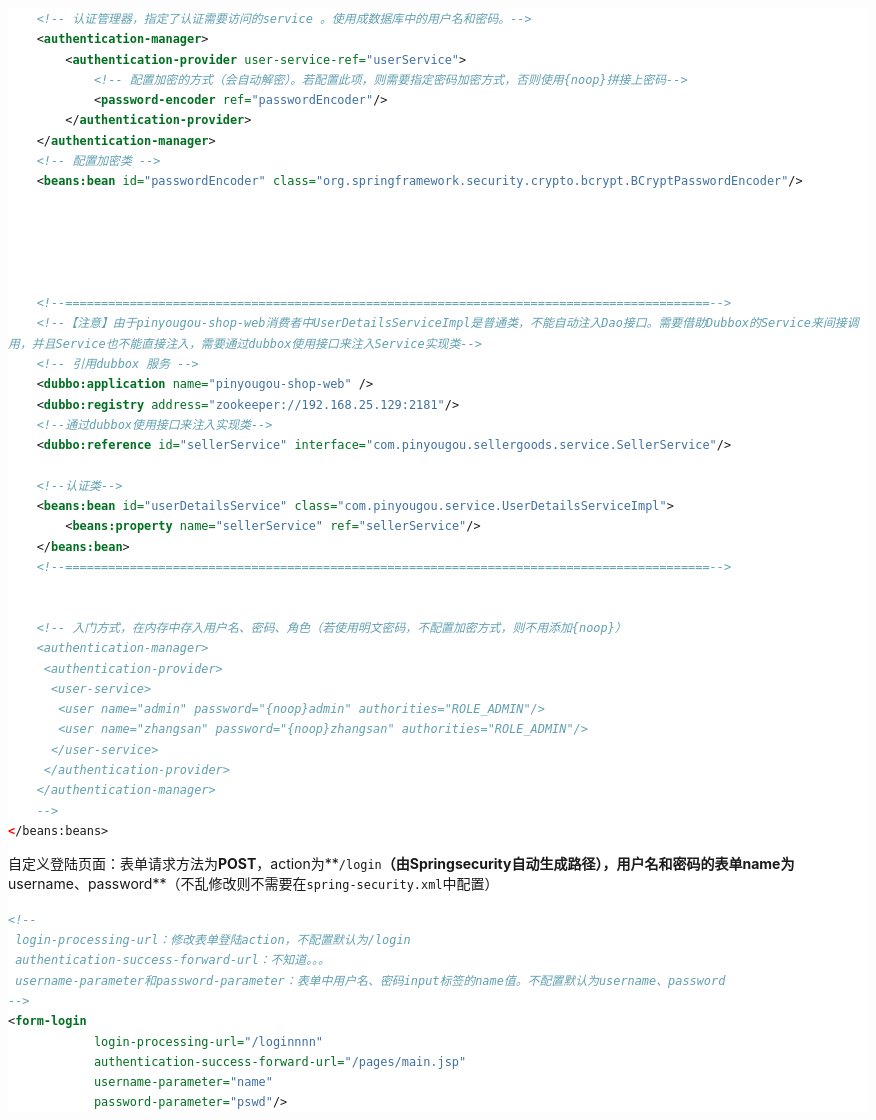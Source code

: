    ```xml
       <!-- 认证管理器，指定了认证需要访问的service 。使用成数据库中的用户名和密码。-->
       <authentication-manager>
           <authentication-provider user-service-ref="userService">
               <!-- 配置加密的方式（会自动解密）。若配置此项，则需要指定密码加密方式，否则使用{noop}拼接上密码-->
               <password-encoder ref="passwordEncoder"/> 
           </authentication-provider>
       </authentication-manager>
       <!-- 配置加密类 -->
       <beans:bean id="passwordEncoder" class="org.springframework.security.crypto.bcrypt.BCryptPasswordEncoder"/>
   
   
       
      
       
       <!--==========================================================================================-->
       <!--【注意】由于pinyougou-shop-web消费者中UserDetailsServiceImpl是普通类，不能自动注入Dao接口。需要借助Dubbox的Service来间接调用，并且Service也不能直接注入，需要通过dubbox使用接口来注入Service实现类-->
       <!-- 引用dubbox 服务 -->
       <dubbo:application name="pinyougou-shop-web" />
       <dubbo:registry address="zookeeper://192.168.25.129:2181"/>
       <!--通过dubbox使用接口来注入实现类-->
       <dubbo:reference id="sellerService" interface="com.pinyougou.sellergoods.service.SellerService"/>
   
       <!--认证类-->
       <beans:bean id="userDetailsService" class="com.pinyougou.service.UserDetailsServiceImpl">
           <beans:property name="sellerService" ref="sellerService"/>
       </beans:bean>	
       <!--==========================================================================================-->
   
   
       <!-- 入门方式，在内存中存入用户名、密码、角色（若使用明文密码，不配置加密方式，则不用添加{noop}）
       <authentication-manager>
        <authentication-provider>
         <user-service>
          <user name="admin" password="{noop}admin" authorities="ROLE_ADMIN"/>  
          <user name="zhangsan" password="{noop}zhangsan" authorities="ROLE_ADMIN"/>
         </user-service>
        </authentication-provider>
       </authentication-manager>
       -->
   </beans:beans>
   ```

   自定义登陆页面：表单请求方法为**POST**，action为**`/login`**（由Springsecurity自动生成路径），用户名和密码的表单name为**username、password**（不乱修改则不需要在`spring-security.xml`中配置）

   ```xml
   <!--
    login-processing-url：修改表单登陆action，不配置默认为/login
    authentication-success-forward-url：不知道。。。
    username-parameter和password-parameter：表单中用户名、密码input标签的name值。不配置默认为username、password
   -->
   <form-login
               login-processing-url="/loginnnn"
               authentication-success-forward-url="/pages/main.jsp" 
               username-parameter="name"
               password-parameter="pswd"/>
   ```

